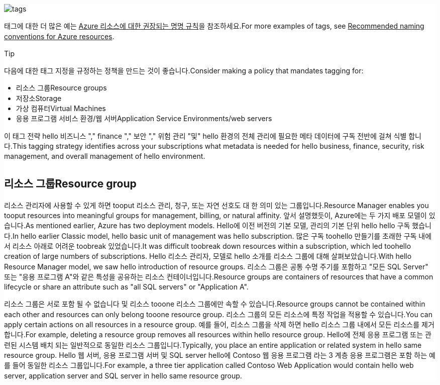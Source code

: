 ![tags](./media/resource-manager-subscription-governance/resource-group-tagging.png)

<span data-ttu-id="5c83a-247">태그에 대한 더 많은 예는 [Azure 리소스에 대한 권장되는 명명 규칙](../guidance/guidance-naming-conventions.md)을 참조하세요.</span><span class="sxs-lookup"><span data-stu-id="5c83a-247">For more examples of tags, see [Recommended naming conventions for Azure resources](../guidance/guidance-naming-conventions.md).</span></span>

> [!TIP]
> <span data-ttu-id="5c83a-248">다음에 대한 태그 지정을 규정하는 정책을 만드는 것이 좋습니다.</span><span class="sxs-lookup"><span data-stu-id="5c83a-248">Consider making a policy that mandates tagging for:</span></span>
> 
> * <span data-ttu-id="5c83a-249">리소스 그룹</span><span class="sxs-lookup"><span data-stu-id="5c83a-249">Resource groups</span></span>
> * <span data-ttu-id="5c83a-250">저장소</span><span class="sxs-lookup"><span data-stu-id="5c83a-250">Storage</span></span>
> * <span data-ttu-id="5c83a-251">가상 컴퓨터</span><span class="sxs-lookup"><span data-stu-id="5c83a-251">Virtual Machines</span></span>
> * <span data-ttu-id="5c83a-252">응용 프로그램 서비스 환경/웹 서버</span><span class="sxs-lookup"><span data-stu-id="5c83a-252">Application Service Environments/web servers</span></span>
> 
> <span data-ttu-id="5c83a-253">이 태그 전략 hello 비즈니스 "," finance "," 보안 "," 위험 관리 "및" hello 환경의 전체 관리에 필요한 메타 데이터에 구독 전반에 걸쳐 식별 합니다.</span><span class="sxs-lookup"><span data-stu-id="5c83a-253">This tagging strategy identifies across your subscriptions what metadata is needed for hello business, finance, security, risk management, and overall management of hello environment.</span></span> 

## <a name="resource-group"></a><span data-ttu-id="5c83a-254">리소스 그룹</span><span class="sxs-lookup"><span data-stu-id="5c83a-254">Resource group</span></span>
<span data-ttu-id="5c83a-255">리소스 관리자에 사용할 수 있게 하면 tooput 리소스 관리, 청구, 또는 자연 선호도 대 한 의미 있는 그룹입니다.</span><span class="sxs-lookup"><span data-stu-id="5c83a-255">Resource Manager enables you tooput resources into meaningful groups for management, billing, or natural affinity.</span></span> <span data-ttu-id="5c83a-256">앞서 설명했듯이, Azure에는 두 가지 배포 모델이 있습니다.</span><span class="sxs-lookup"><span data-stu-id="5c83a-256">As mentioned earlier, Azure has two deployment models.</span></span> <span data-ttu-id="5c83a-257">Hello에 이전 버전의 기본 모델, 관리의 기본 단위 hello hello 구독 했습니다.</span><span class="sxs-lookup"><span data-stu-id="5c83a-257">In hello earlier Classic model, hello basic unit of management was hello subscription.</span></span> <span data-ttu-id="5c83a-258">많은 구독 toohello 만들기를 초래한 구독 내에서 리소스 아래로 어려운 toobreak 있었습니다.</span><span class="sxs-lookup"><span data-stu-id="5c83a-258">It was difficult toobreak down resources within a subscription, which led toohello creation of large numbers of subscriptions.</span></span> <span data-ttu-id="5c83a-259">Hello 리소스 관리자, 모델로 hello 소개를 리소스 그룹에 대해 살펴보았습니다.</span><span class="sxs-lookup"><span data-stu-id="5c83a-259">With hello Resource Manager model, we saw hello introduction of resource groups.</span></span> <span data-ttu-id="5c83a-260">리소스 그룹은 공통 수명 주기를 포함하고 "모든 SQL Server" 또는 "응용 프로그램 A"와 같은 특성을 공유하는 리소스 컨테이너입니다.</span><span class="sxs-lookup"><span data-stu-id="5c83a-260">Resource groups are containers of resources that have a common lifecycle or share an attribute such as "all SQL servers" or "Application A".</span></span>

<span data-ttu-id="5c83a-261">리소스 그룹은 서로 포함 될 수 없습니다 및 리소스 tooone 리소스 그룹에만 속할 수 있습니다.</span><span class="sxs-lookup"><span data-stu-id="5c83a-261">Resource groups cannot be contained within each other and resources can only belong tooone resource group.</span></span> <span data-ttu-id="5c83a-262">리소스 그룹의 모든 리소스에 특정 작업을 적용할 수 있습니다.</span><span class="sxs-lookup"><span data-stu-id="5c83a-262">You can apply certain actions on all resources in a resource group.</span></span> <span data-ttu-id="5c83a-263">예를 들어, 리소스 그룹을 삭제 하면 hello 리소스 그룹 내에서 모든 리소스를 제거 합니다.</span><span class="sxs-lookup"><span data-stu-id="5c83a-263">For example, deleting a resource group removes all resources within hello resource group.</span></span> <span data-ttu-id="5c83a-264">Hello에 전체 응용 프로그램 또는 관련된 시스템 배치 되는 일반적으로 동일한 리소스 그룹입니다.</span><span class="sxs-lookup"><span data-stu-id="5c83a-264">Typically, you place an entire application or related system in hello same resource group.</span></span> <span data-ttu-id="5c83a-265">Hello 웹 서버, 응용 프로그램 서버 및 SQL server hello에 Contoso 웹 응용 프로그램 라는 3 계층 응용 프로그램은 포함 하는 예를 들어 동일한 리소스 그룹입니다.</span><span class="sxs-lookup"><span data-stu-id="5c83a-265">For example, a three tier application called Contoso Web Application would contain hello web server, application server and SQL server in hello same resource group.</span></span>
